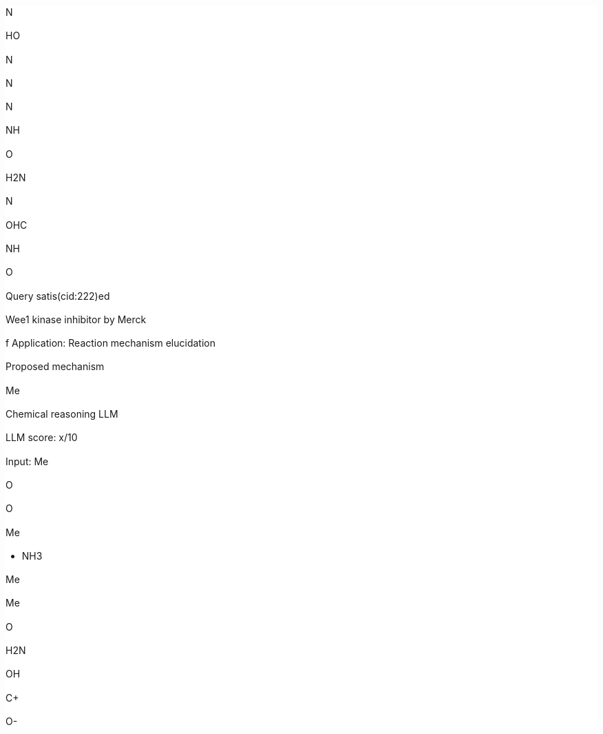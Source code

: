 N

HO

N

N

N

NH

O

H2N

N

OHC

NH

O

Query
satis(cid:222)ed

Wee1 kinase inhibitor by Merck

f Application: Reaction mechanism elucidation

Proposed mechanism

Me

Chemical
reasoning LLM

LLM score: x/10

Input:
Me

O

O

Me

+ NH3

Me

Me

O

H2N

OH

C+

O-
